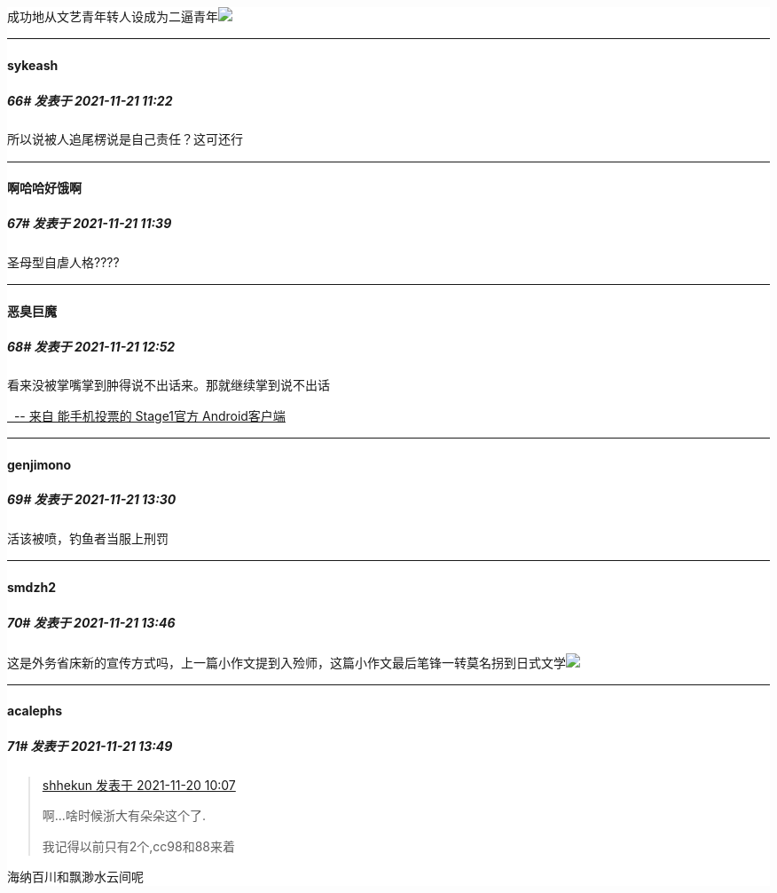 成功地从文艺青年转人设成为二逼青年<img src="https://static.saraba1st.com/image/smiley/face2017/066.png" referrerpolicy="no-referrer">

*****

####  sykeash  
##### 66#       发表于 2021-11-21 11:22

所以说被人追尾楞说是自己责任？这可还行



*****

####  啊哈哈好饿啊  
##### 67#       发表于 2021-11-21 11:39

圣母型自虐人格????



*****

####  恶臭巨魔  
##### 68#       发表于 2021-11-21 12:52

看来没被掌嘴掌到肿得说不出话来。那就继续掌到说不出话

[  -- 来自 能手机投票的 Stage1官方 Android客户端](https://www.coolapk.com/apk/140634)



*****

####  genjimono  
##### 69#       发表于 2021-11-21 13:30

活该被喷，钓鱼者当服上刑罚



*****

####  smdzh2  
##### 70#       发表于 2021-11-21 13:46

这是外务省床新的宣传方式吗，上一篇小作文提到入殓师，这篇小作文最后笔锋一转莫名拐到日式文学<img src="https://static.saraba1st.com/image/smiley/face2017/001.png" referrerpolicy="no-referrer">

*****

####  acalephs  
##### 71#       发表于 2021-11-21 13:49

<blockquote><a href="httphttps://bbs.saraba1st.com/2b/forum.php?mod=redirect&amp;goto=findpost&amp;pid=53630340&amp;ptid=2038584" target="_blank">shhekun 发表于 2021-11-20 10:07</a>

啊...啥时候浙大有朵朵这个了.

我记得以前只有2个,cc98和88来着</blockquote>
海纳百川和飘渺水云间呢

